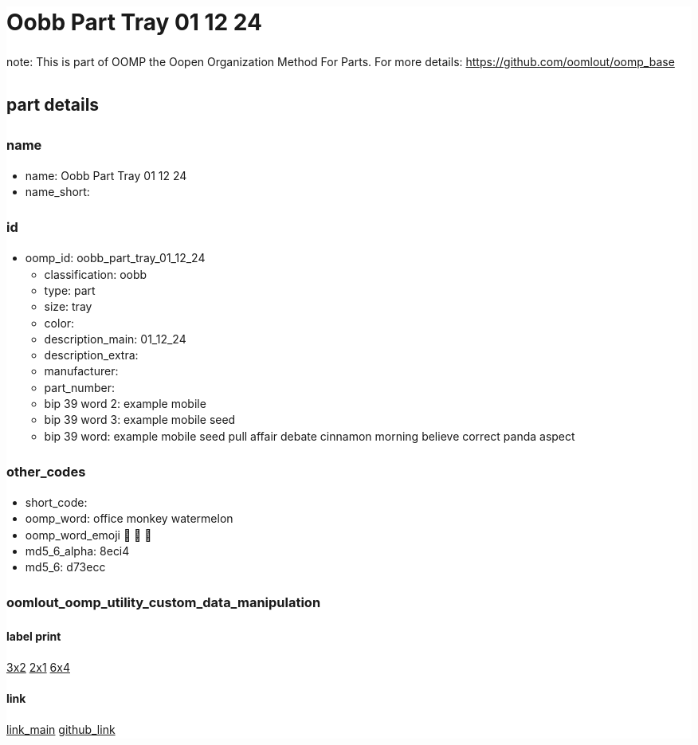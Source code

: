 # Oobb Part Tray 01 12 24  

note: This is part of OOMP the Oopen Organization Method For Parts. For more details: https://github.com/oomlout/oomp_base

##  part details





### name
* name: Oobb Part Tray 01 12 24
* name_short: 
### id
* oomp_id: oobb_part_tray_01_12_24
  * classification: oobb
  * type: part
  * size: tray
  * color: 
  * description_main: 01_12_24
  * description_extra: 
  * manufacturer: 
  * part_number: 
  * bip 39 word 2: example mobile
  * bip 39 word 3: example mobile seed
  * bip 39 word: example mobile seed pull affair debate cinnamon morning believe correct panda aspect

### other_codes
* short_code: 
* oomp_word: office monkey watermelon
* oomp_word_emoji :office: :monkey: :watermelon:
* md5_6_alpha: 8eci4
* md5_6: d73ecc






### oomlout_oomp_utility_custom_data_manipulation
#### label print
[3x2](http://192.168.1.245:1112/?label=oomp%208eci4)
[2x1](http://192.168.1.242:1112/?label=oomp%208eci4)
[6x4](http://192.168.1.55:1112/?label=oomp%208eci4)    

#### link

[link_main](https://github.com/oomlout/oomlout_oomp_current_version_messy/tree/main/parts/oobb_part_tray_01_12_24) [github_link](https://github.com/oomlout/oomlout_oomp_part_src/tree/main/parts/oobb_part_tray_01_12_24)                             
